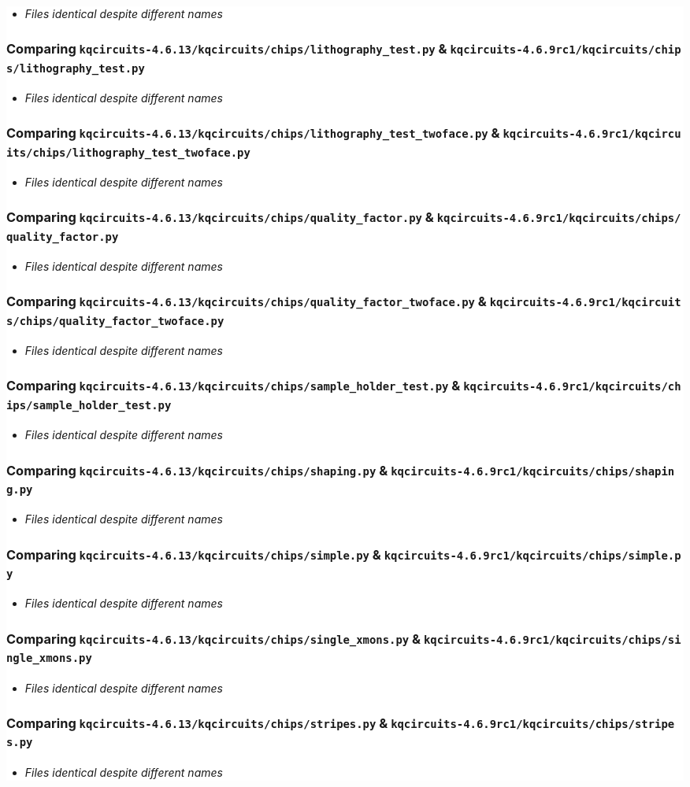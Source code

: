  * *Files identical despite different names*

### Comparing `kqcircuits-4.6.13/kqcircuits/chips/lithography_test.py` & `kqcircuits-4.6.9rc1/kqcircuits/chips/lithography_test.py`

 * *Files identical despite different names*

### Comparing `kqcircuits-4.6.13/kqcircuits/chips/lithography_test_twoface.py` & `kqcircuits-4.6.9rc1/kqcircuits/chips/lithography_test_twoface.py`

 * *Files identical despite different names*

### Comparing `kqcircuits-4.6.13/kqcircuits/chips/quality_factor.py` & `kqcircuits-4.6.9rc1/kqcircuits/chips/quality_factor.py`

 * *Files identical despite different names*

### Comparing `kqcircuits-4.6.13/kqcircuits/chips/quality_factor_twoface.py` & `kqcircuits-4.6.9rc1/kqcircuits/chips/quality_factor_twoface.py`

 * *Files identical despite different names*

### Comparing `kqcircuits-4.6.13/kqcircuits/chips/sample_holder_test.py` & `kqcircuits-4.6.9rc1/kqcircuits/chips/sample_holder_test.py`

 * *Files identical despite different names*

### Comparing `kqcircuits-4.6.13/kqcircuits/chips/shaping.py` & `kqcircuits-4.6.9rc1/kqcircuits/chips/shaping.py`

 * *Files identical despite different names*

### Comparing `kqcircuits-4.6.13/kqcircuits/chips/simple.py` & `kqcircuits-4.6.9rc1/kqcircuits/chips/simple.py`

 * *Files identical despite different names*

### Comparing `kqcircuits-4.6.13/kqcircuits/chips/single_xmons.py` & `kqcircuits-4.6.9rc1/kqcircuits/chips/single_xmons.py`

 * *Files identical despite different names*

### Comparing `kqcircuits-4.6.13/kqcircuits/chips/stripes.py` & `kqcircuits-4.6.9rc1/kqcircuits/chips/stripes.py`

 * *Files identical despite different names*

